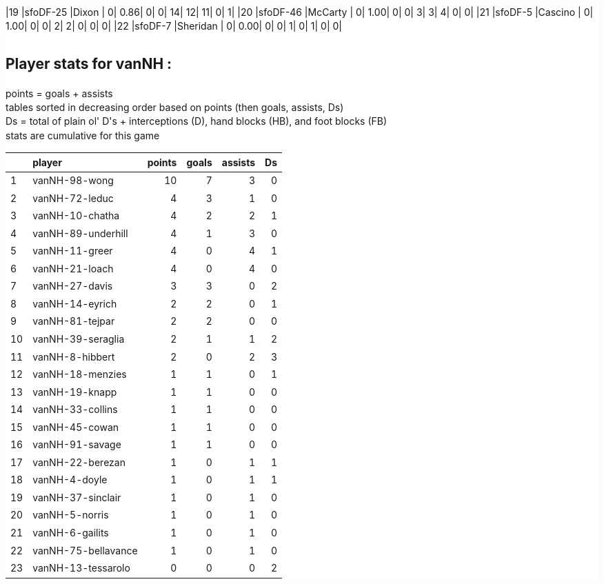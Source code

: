 |19 |sfoDF-25 |Dixon         |      0|     0.86|     0|       0|     14|          12|      11|   0|    1|
|20 |sfoDF-46 |McCarty       |      0|     1.00|     0|       0|      3|           3|       4|   0|    0|
|21 |sfoDF-5  |Cascino       |      0|     1.00|     0|       0|      2|           2|       0|   0|    0|
|22 |sfoDF-7  |Sheridan      |      0|     0.00|     0|       0|      1|           0|       1|   0|    0|

## Player stats for vanNH <a id="home"></a>:

points = goals + assists  
tables sorted in decreasing order based on points (then goals, assists, Ds)  
Ds = total of plain ol' D's + interceptions (D), hand blocks (HB), and foot blocks (FB)  
stats are cumulative for this game


|   |player              | points| goals| assists| Ds|
|:--|:-------------------|------:|-----:|-------:|--:|
|1  |vanNH-98-wong       |     10|     7|       3|  0|
|2  |vanNH-72-leduc      |      4|     3|       1|  0|
|3  |vanNH-10-chatha     |      4|     2|       2|  1|
|4  |vanNH-89-underhill  |      4|     1|       3|  0|
|5  |vanNH-11-greer      |      4|     0|       4|  1|
|6  |vanNH-21-loach      |      4|     0|       4|  0|
|7  |vanNH-27-davis      |      3|     3|       0|  2|
|8  |vanNH-14-eyrich     |      2|     2|       0|  1|
|9  |vanNH-81-tejpar     |      2|     2|       0|  0|
|10 |vanNH-39-seraglia   |      2|     1|       1|  2|
|11 |vanNH-8-hibbert     |      2|     0|       2|  3|
|12 |vanNH-18-menzies    |      1|     1|       0|  1|
|13 |vanNH-19-knapp      |      1|     1|       0|  0|
|14 |vanNH-33-collins    |      1|     1|       0|  0|
|15 |vanNH-45-cowan      |      1|     1|       0|  0|
|16 |vanNH-91-savage     |      1|     1|       0|  0|
|17 |vanNH-22-berezan    |      1|     0|       1|  1|
|18 |vanNH-4-doyle       |      1|     0|       1|  1|
|19 |vanNH-37-sinclair   |      1|     0|       1|  0|
|20 |vanNH-5-norris      |      1|     0|       1|  0|
|21 |vanNH-6-gailits     |      1|     0|       1|  0|
|22 |vanNH-75-bellavance |      1|     0|       1|  0|
|23 |vanNH-13-tessarolo  |      0|     0|       0|  2|
